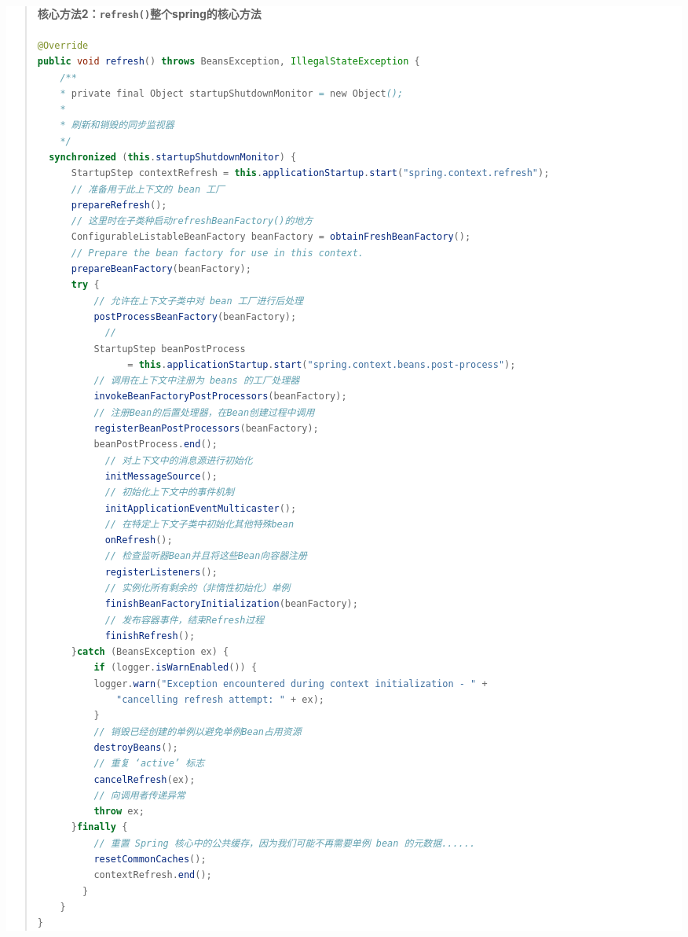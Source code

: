 > #### 核心方法2：`refresh()`整个spring的核心方法
>
> ```java
> @Override
> public void refresh() throws BeansException, IllegalStateException {
>     /**
>     * private final Object startupShutdownMonitor = new Object();
>     * 
>     * 刷新和销毁的同步监视器
>     */
> 	synchronized (this.startupShutdownMonitor) {
> 		StartupStep contextRefresh = this.applicationStartup.start("spring.context.refresh");
> 		// 准备用于此上下文的 bean 工厂
> 		prepareRefresh();
> 		// 这里时在子类种启动refreshBeanFactory()的地方
> 		ConfigurableListableBeanFactory beanFactory = obtainFreshBeanFactory();
> 		// Prepare the bean factory for use in this context.
> 		prepareBeanFactory(beanFactory);
> 		try {
> 			// 允许在上下文子类中对 bean 工厂进行后处理
> 			postProcessBeanFactory(beanFactory);
>             // 
> 			StartupStep beanPostProcess 
>                 = this.applicationStartup.start("spring.context.beans.post-process");
> 			// 调用在上下文中注册为 beans 的工厂处理器
> 			invokeBeanFactoryPostProcessors(beanFactory);
> 			// 注册Bean的后置处理器，在Bean创建过程中调用
> 			registerBeanPostProcessors(beanFactory);
> 			beanPostProcess.end();
>             // 对上下文中的消息源进行初始化
>             initMessageSource();
>             // 初始化上下文中的事件机制
>             initApplicationEventMulticaster();
>             // 在特定上下文子类中初始化其他特殊bean
>             onRefresh();
>             // 检查监听器Bean并且将这些Bean向容器注册
>             registerListeners();
>             // 实例化所有剩余的（非惰性初始化）单例
>             finishBeanFactoryInitialization(beanFactory);
>             // 发布容器事件，结束Refresh过程
>             finishRefresh();
> 		}catch (BeansException ex) {
> 			if (logger.isWarnEnabled()) {
> 			logger.warn("Exception encountered during context initialization - " +
> 				"cancelling refresh attempt: " + ex);
> 			}
> 			// 销毁已经创建的单例以避免单例Bean占用资源
> 			destroyBeans();
> 			// 重复 ‘active’ 标志
> 			cancelRefresh(ex);
> 			// 向调用者传递异常
> 			throw ex;
> 		}finally {
> 			// 重置 Spring 核心中的公共缓存，因为我们可能不再需要单例 bean 的元数据......
> 			resetCommonCaches();
> 			contextRefresh.end();
>         }
>     }
> }
> ```
